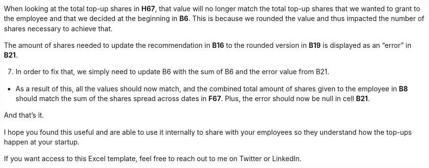 When looking at the total top-up shares in **H67**, that value will no longer match the total top-up shares that we wanted to grant to the employee and that we decided at the beginning in **B6**. This is because we rounded the value and thus impacted the number of shares necessary to achieve that.

The amount of shares needed to update the recommendation in **B16** to the rounded version in **B19** is displayed as an “error” in **B21**.

7. In order to fix that, we simply need to update B6 with the sum of B6 and the error value from B21.

- As a result of this, all the values should now match, and the combined total amount of shares given to the employee in **B8** should match the sum of the shares spread across dates in **F67**. Plus, the error should now be null in cell **B21**.

And that’s it.

I hope you found this useful and are able to use it internally to share with your employees so they understand how the top-ups happen at your startup.

If you want access to this Excel template, feel free to reach out to me on Twitter or LinkedIn.
